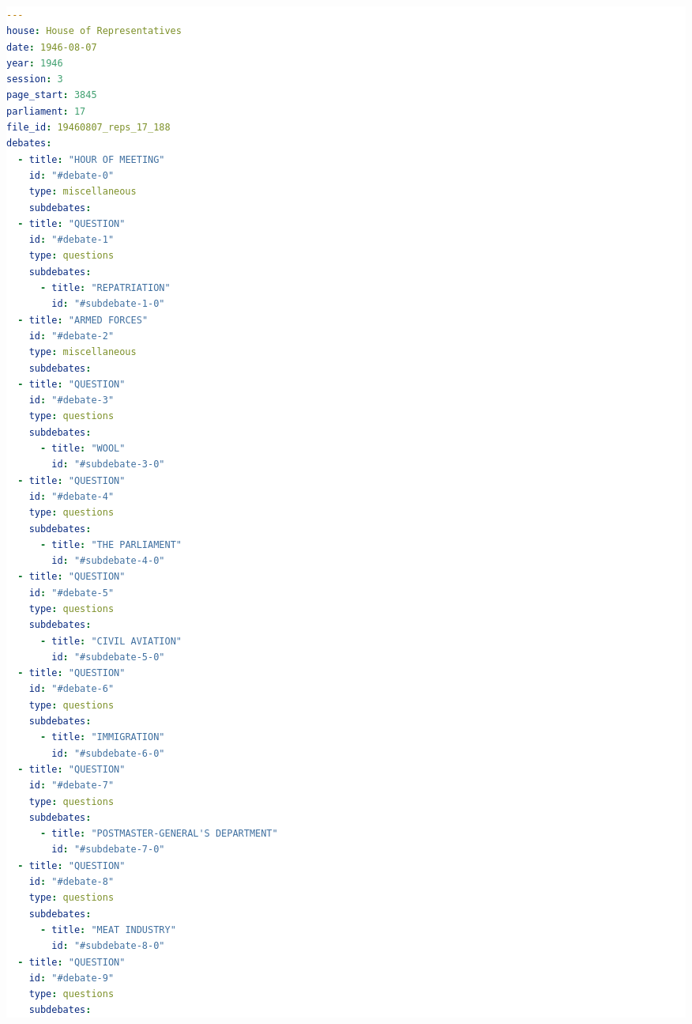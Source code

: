 ```yaml
---
house: House of Representatives
date: 1946-08-07
year: 1946
session: 3
page_start: 3845
parliament: 17
file_id: 19460807_reps_17_188
debates:
  - title: "HOUR OF MEETING"
    id: "#debate-0"
    type: miscellaneous
    subdebates:
  - title: "QUESTION"
    id: "#debate-1"
    type: questions
    subdebates:
      - title: "REPATRIATION"
        id: "#subdebate-1-0"
  - title: "ARMED FORCES"
    id: "#debate-2"
    type: miscellaneous
    subdebates:
  - title: "QUESTION"
    id: "#debate-3"
    type: questions
    subdebates:
      - title: "WOOL"
        id: "#subdebate-3-0"
  - title: "QUESTION"
    id: "#debate-4"
    type: questions
    subdebates:
      - title: "THE PARLIAMENT"
        id: "#subdebate-4-0"
  - title: "QUESTION"
    id: "#debate-5"
    type: questions
    subdebates:
      - title: "CIVIL AVIATION"
        id: "#subdebate-5-0"
  - title: "QUESTION"
    id: "#debate-6"
    type: questions
    subdebates:
      - title: "IMMIGRATION"
        id: "#subdebate-6-0"
  - title: "QUESTION"
    id: "#debate-7"
    type: questions
    subdebates:
      - title: "POSTMASTER-GENERAL'S DEPARTMENT"
        id: "#subdebate-7-0"
  - title: "QUESTION"
    id: "#debate-8"
    type: questions
    subdebates:
      - title: "MEAT INDUSTRY"
        id: "#subdebate-8-0"
  - title: "QUESTION"
    id: "#debate-9"
    type: questions
    subdebates:
```